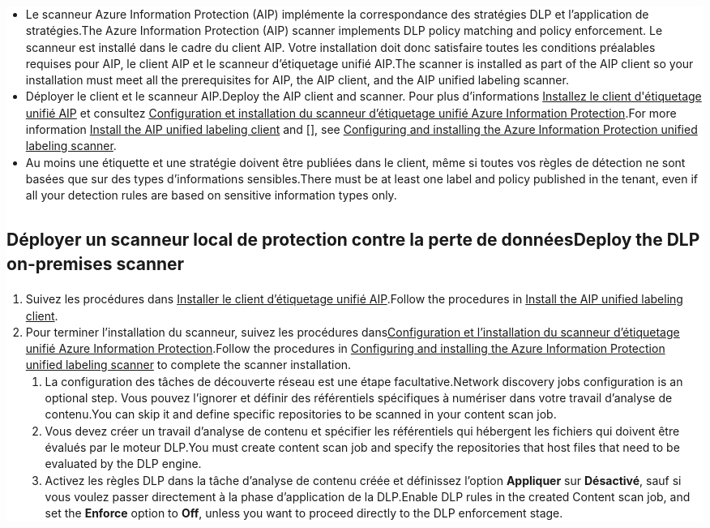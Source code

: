 - <span data-ttu-id="e3188-121">Le scanneur Azure Information Protection (AIP) implémente la correspondance des stratégies DLP et l’application de stratégies.</span><span class="sxs-lookup"><span data-stu-id="e3188-121">The Azure Information Protection (AIP) scanner implements DLP policy matching and policy enforcement.</span></span> <span data-ttu-id="e3188-122">Le scanneur est installé dans le cadre du client AIP. Votre installation doit donc satisfaire toutes les conditions préalables requises pour AIP, le client AIP et le scanneur d’étiquetage unifié AIP.</span><span class="sxs-lookup"><span data-stu-id="e3188-122">The scanner is installed as part of the AIP client so your installation must meet all the prerequisites  for AIP, the AIP client, and the AIP unified labeling scanner.</span></span>
- <span data-ttu-id="e3188-123">Déployer le client et le scanneur AIP.</span><span class="sxs-lookup"><span data-stu-id="e3188-123">Deploy the AIP  client and scanner.</span></span> <span data-ttu-id="e3188-124">Pour plus d’informations [Installez le client d'étiquetage unifié AIP](/azure/information-protection/rms-client/install-unifiedlabelingclient-app) et consultez [Configuration et installation du scanneur d’étiquetage unifié Azure Information Protection](/azure/information-protection/deploy-aip-scanner-configure-install).</span><span class="sxs-lookup"><span data-stu-id="e3188-124">For more information [Install the AIP unified labeling client](/azure/information-protection/rms-client/install-unifiedlabelingclient-app) and [], see [Configuring and installing the Azure Information Protection unified labeling scanner](/azure/information-protection/deploy-aip-scanner-configure-install).</span></span>
- <span data-ttu-id="e3188-125">Au moins une étiquette et une stratégie doivent être publiées dans le client, même si toutes vos règles de détection ne sont basées que sur des types d’informations sensibles.</span><span class="sxs-lookup"><span data-stu-id="e3188-125">There must be at least one label and policy published in the tenant, even if all your detection rules are based on sensitive information types only.</span></span>

## <a name="deploy-the-dlp-on-premises-scanner"></a><span data-ttu-id="e3188-126">Déployer un scanneur local de protection contre la perte de données</span><span class="sxs-lookup"><span data-stu-id="e3188-126">Deploy the DLP on-premises scanner</span></span>

1. <span data-ttu-id="e3188-127">Suivez les procédures dans [Installer le client d’étiquetage unifié AIP](/azure/information-protection/rms-client/install-unifiedlabelingclient-app).</span><span class="sxs-lookup"><span data-stu-id="e3188-127">Follow the procedures in [Install the AIP unified labeling client](/azure/information-protection/rms-client/install-unifiedlabelingclient-app).</span></span> 
2. <span data-ttu-id="e3188-128">Pour terminer l’installation du scanneur, suivez les procédures dans[Configuration et l’installation du scanneur d’étiquetage unifié Azure Information Protection](/azure/information-protection/deploy-aip-scanner-configure-install).</span><span class="sxs-lookup"><span data-stu-id="e3188-128">Follow the procedures in [Configuring and installing the Azure Information Protection unified labeling scanner](/azure/information-protection/deploy-aip-scanner-configure-install) to complete the scanner installation.</span></span>
    1. <span data-ttu-id="e3188-129">La configuration des tâches de découverte réseau est une étape facultative.</span><span class="sxs-lookup"><span data-stu-id="e3188-129">Network discovery jobs configuration is an optional step.</span></span> <span data-ttu-id="e3188-130">Vous pouvez l’ignorer et définir des référentiels spécifiques à numériser dans votre travail d’analyse de contenu.</span><span class="sxs-lookup"><span data-stu-id="e3188-130">You can skip it and define specific repositories to be scanned in your content scan job.</span></span>
    2. <span data-ttu-id="e3188-131">Vous devez créer un travail d’analyse de contenu et spécifier les référentiels qui hébergent les fichiers qui doivent être évalués par le moteur DLP.</span><span class="sxs-lookup"><span data-stu-id="e3188-131">You must create content scan job and specify the repositories that host files that need to be evaluated by the DLP engine.</span></span>
    3. <span data-ttu-id="e3188-132">Activez les règles DLP dans la tâche d’analyse de contenu créée et définissez l’option **Appliquer** sur **Désactivé**, sauf si vous voulez passer directement à la phase d’application de la DLP.</span><span class="sxs-lookup"><span data-stu-id="e3188-132">Enable DLP rules in the created Content scan job, and set the **Enforce** option to **Off**, unless you want to proceed directly to the DLP enforcement stage.</span></span>
